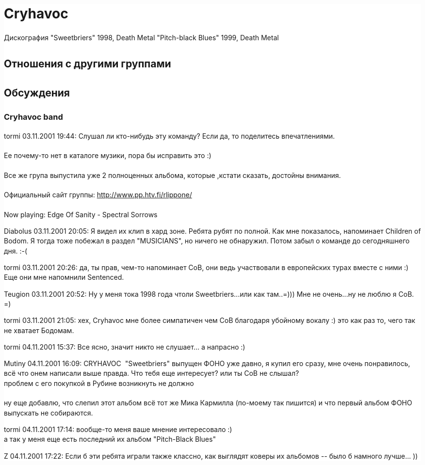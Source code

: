 # Cryhavoc

Дискография
"Sweetbriers" 1998, Death Metal
"Pitch-black Blues" 1999, Death Metal

## Отношения с другими группами


## Обсуждения

### Cryhavoc band

tormi 03.11.2001 19:44:
Слушал ли кто-нибудь эту команду? Если да, то поделитесь впечатлениями.<BR><BR>Ее почему-то нет в каталоге музики, пора бы исправить это :)<BR><BR>Все же група выпустила уже 2 полноценных альбома, которые ,кстати сказать, достойны внимания.<BR><BR>Официальный сайт группы: <A HREF="http://www.pp.htv.fi/rlippone/<BR><BR>Now" target="_blank">http://www.pp.htv.fi/rlippone/<BR><BR>Now</A> playing: Edge Of Sanity - Spectral Sorrows

Diabolus 03.11.2001 20:05:
Я видел их клип в хард зоне. Ребята рубят по полной. Как мне показалось, напоминает Children of Bodom. Я тогда тоже побежал в раздел "MUSICIANS", но ничего не обнаружил. Потом забыл о команде до сегодняшнего дня. :-(

tormi 03.11.2001 20:26:
да, ты прав, чем-то напоминает CoB, они ведь участвовали в европейских турах вместе с ними :) Еще они мне напомнили Sentenced.<BR>

Teugion 03.11.2001 20:52:
Ну у меня тока 1998 года чтоли Sweetbriers...или как там..=))) Мне не очень...ну не люблю я CoB. =)

tormi 03.11.2001 21:05:
хех, Cryhavoc мне более симпатичен чем CoB благодаря убойному вокалу :) это как раз то, чего так не хватает Бодомам.

tormi 04.11.2001 15:37:
Все ясно, значит никто не слушает... а напрасно :)

Mutiny 04.11.2001 16:09:
CRYHAVOC   "Sweetbriers" выпущен ФОНО уже давно, я купил его сразу, мне очень понравилось, всё что онем написали выше правда. Что тебя еще интересует? или ты СоВ не слышал?<BR>проблем с его покупкой в Рубине возникнуть не должно<BR><BR>ну еще добавлю, что слепил этот альбом всё тот же Мика Кармилла (по-моему так пишится) и что первый альбом ФОНО выпускать не собираются.

tormi 04.11.2001 17:14:
вообще-то меня ваше мнение интересовало :)<BR>а так у меня еще есть последний их альбом "Pitch-Black Blues"

Z 04.11.2001 17:22:
Если б эти ребята играли также классно, как выглядят коверы их альбомов -- было б намного лучше... ))
